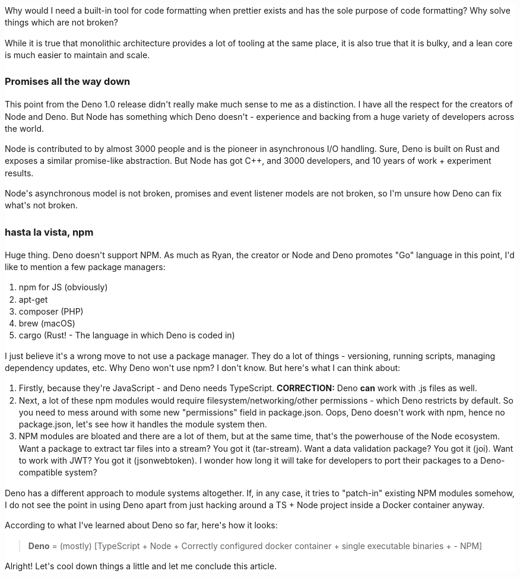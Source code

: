 Why would I need a built-in tool for code formatting when prettier exists and has the sole purpose of code formatting? Why solve things which are not broken?

While it is true that monolithic architecture provides a lot of tooling at the same place, it is also true that it is bulky, and a lean core is much easier to maintain and scale.

### Promises all the way down

This point from the Deno 1.0 release didn't really make much sense to me as a distinction. I have all the respect for the creators of Node and Deno. But Node has something which Deno doesn't - experience and backing from a huge variety of developers across the world.

Node is contributed to by almost 3000 people and is the pioneer in asynchronous I/O handling. Sure, Deno is built on Rust and exposes a similar promise-like abstraction. But Node has got C++, and 3000 developers, and 10 years of work + experiment results.

Node's asynchronous model is not broken, promises and event listener models are not broken, so I'm unsure how Deno can fix what's not broken.

### hasta la vista, npm

Huge thing. Deno doesn't support NPM. As much as Ryan, the creator or Node and Deno promotes "Go" language in this point, I'd like to mention a few package managers:

1.  npm for JS (obviously)
2.  apt-get
3.  composer (PHP)
4.  brew (macOS)
5.  cargo (Rust! - The language in which Deno is coded in)

I just believe it's a wrong move to not use a package manager. They do a lot of things - versioning, running scripts, managing dependency updates, etc. Why Deno won't use npm? I don't know. But here's what I can think about:

1.  Firstly, because they're JavaScript - and Deno needs TypeScript.  **CORRECTION:**  Deno  **can**  work with .js files as well.
2.  Next, a lot of these npm modules would require filesystem/networking/other permissions - which Deno restricts by default. So you need to mess around with some new "permissions" field in package.json. Oops, Deno doesn't work with npm, hence no package.json, let's see how it handles the module system then.
3.  NPM modules are bloated and there are a lot of them, but at the same time, that's the powerhouse of the Node ecosystem. Want a package to extract tar files into a stream? You got it (tar-stream). Want a data validation package? You got it (joi). Want to work with JWT? You got it (jsonwebtoken). I wonder how long it will take for developers to port their packages to a Deno-compatible system?

Deno has a different approach to module systems altogether. If, in any case, it tries to "patch-in" existing NPM modules somehow, I do not see the point in using Deno apart from just hacking around a TS + Node project inside a Docker container anyway.

According to what I've learned about Deno so far, here's how it looks:

> **Deno**  \= (mostly) \[TypeScript + Node + Correctly configured docker container + single executable binaries + <some more little tooling here and there> - NPM\]

Alright! Let's cool down things a little and let me conclude this article.


[1]: https://www.youtube.com/codedamn
[2]: https://www.youtube.com/codedamn
[3]: https://codedamn.com/
[4]: https://twitter.com/mehulmpt
[5]: https://instagram.com/mehulmpt